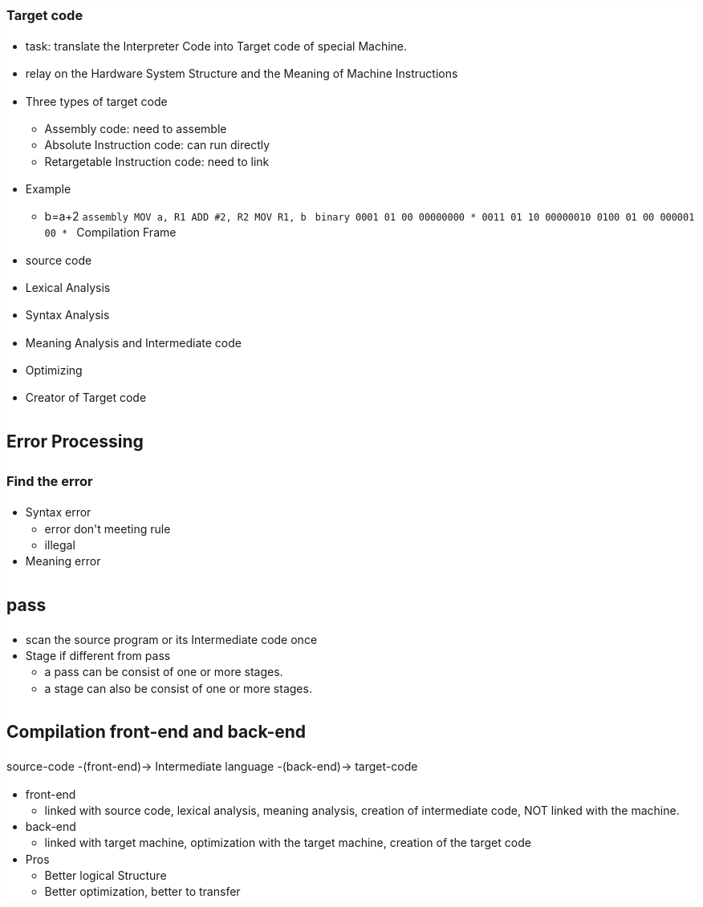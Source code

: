 ### Target code

-   task: translate the Interpreter Code into Target code of special Machine.
-   relay on the Hardware System Structure and the Meaning of Machine Instructions
-   Three types of target code

    -   Assembly code: need to assemble
    -   Absolute Instruction code: can run directly
    -   Retargetable Instruction code: need to link

-   Example
    -   b=a+2
            ```assembly
            MOV a, R1
            ADD #2, R2
            MOV R1, b
            ```
            ```binary
            0001 01 00 00000000 *
            0011 01 10 00000010
            0100 01 00 00000100 *
            ```
        Compilation Frame
-   source code
-   Lexical Analysis
-   Syntax Analysis
-   Meaning Analysis and Intermediate code
-   Optimizing
-   Creator of Target code

## Error Processing

### Find the error

-   Syntax error
    -   error don't meeting rule
    -   illegal
-   Meaning error

## pass

-   scan the source program or its Intermediate code once
-   Stage if different from pass
    -   a pass can be consist of one or more stages.
    -   a stage can also be consist of one or more stages.

## Compilation front-end and back-end

source-code -(front-end)-> Intermediate language -(back-end)-> target-code

-   front-end
    -   linked with source code, lexical analysis, meaning analysis, creation of intermediate code, NOT linked with the machine.
-   back-end
    -   linked with target machine, optimization with the target machine, creation of the target code
-   Pros
    -   Better logical Structure
    -   Better optimization, better to transfer  
